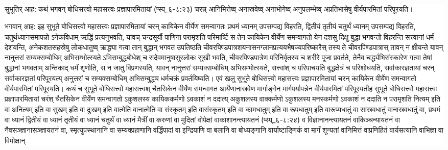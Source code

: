 सुभूतिर् आह: कथं भगवन् बोधिसत्त्वो महासत्त्वः प्रज्ञापारमितायां (प्स्प्_६-८:२३) चरन्न् आनिमित्तेष्व् अनास्रवेष्व् अनाभोगेष्व् अनुपलम्भेष्व् अप्रतिभासेषु वीर्यपारमितां परिपूरयति।  
    
भगवान् आह: इह सुभूते बोधिसत्त्वो महासत्त्वः प्रज्ञापारमितायां चरन् कायिकेन वीर्येण समन्वागतः प्रथमं ध्यानम् उपसम्पद्य विहरति, द्वितीयं तृतीयं चतुर्थं ध्यानम् उपसम्पद्य विहरति, चतुर्थध्यानसमापन्नो ऽनेकविधाम् ऋद्धिं प्रत्यनुभवति, यावच् चन्द्रसूर्यौ पाणिना परामृशति परिमार्ष्टि स तेन कायिकेन वीर्येण समन्वागतो येन दशसु दिक्षु बुद्धा भगवन्तो विहरन्ति सत्त्वानां धर्मं देशयन्ति, अनेकशतसहस्रेषु लोकधातुष्व् ऋद्ध्या गत्वा तान् बुद्धान् भगवत उपतिष्ठति चीवरपिण्डपात्रशयनासनग्लानप्रत्ययभैषज्यपरिष्कारैस् तस्य ते चीवरपिण्डपात्रास् तावन् न क्षीयन्ते यावन् नानुत्तरां सम्यक्सम्बोधिम् अभिसम्भोत्स्यते ऽभिसम्बुद्धबोधेश् च सदेवमानुषासुरलोकः सुखी भवति, चीवरपिण्डपात्रेण परिनिर्वृतस्य च शरीरे पूजा प्रवर्तते, तेनैव चर्द्ध्यभिसंस्कारेण गत्वा तेषां बुद्धानां भगवताम् अन्तिकाद् धर्मं शृणोति, स न जातु विप्रणस्यति, यावन् नानुत्तरां सम्यक्सम्बोधिम् अभिसम्भोत्स्यते, सत्त्वांश् च परिपाचयति बुद्धक्षेत्रं च परिशोधयति, सर्वाकारज्ञतायां चरन् सर्वाकारज्ञतां परिपूरयत्य् अनुत्तरां च सम्यक्सम्बोधिम् अभिसम्बुद्ध्य धर्मचक्रं प्रवर्तयिष्यति। एवं खलु सुभूते बोधिसत्त्वो महासत्त्वः प्रज्ञापारमितायां चरन् कायिकेन वीर्येण समन्वागतो वीर्यपारमितां परिपूरयति। कथं च सुभूते बोधिसत्त्वो महासत्त्वश् चैतसिकेन वीर्येण समन्वागत आर्येणानास्रवेण मार्गाङ्गेन मार्गपर्यापन्नेन वीर्यपारमितां परिपूरयतीह सुभूते बोधिसत्त्वो महासत्त्वः प्रज्ञापारमितायां चरंश् चैतसिकेन वीर्येण समन्वागतो ऽकुशलस्य कायिककर्मणो ऽवकाशं न ददात्य् अकुशलस्य वाक्कर्मणो ऽकुशलस्य मनस्कर्मणो ऽवकाशं न ददाति न परामृशति नित्यम् इति वा अनित्यम् इति वा सुखम् इति वा दुःखम् इति वात्मेति वानात्मेति वा संस्कृतम् इति वासंस्कृतम् इति वा कामधातुम् इति वा रूपधातुम् इति वारूप्यधातुं वा सास्रवधातुं वानास्रवधातुं वा, प्रथमं वा ध्यानं द्वितीयं वा ध्यानं तृतीयं वा ध्यानं चतुर्थं वा ध्यानं मैत्रीं वा करुणां वा मुदितां वोपेक्षां वाकाशानन्त्यायतनं (प्स्प्_६-८:२४) व विज्ञानानन्त्यायतनं वाकिञ्चन्यायतनं वा नैवसञ्ज्ञानासञ्ज्ञायतनं वा, स्मृत्युपस्थानानि वा सम्यक्प्रहाणानि वर्द्धिपादां वा इन्द्रियाणि वा बलानि वा बोध्यङ्गानि वार्याष्टाङ्गिकं वा मार्गं शून्यतां वानिमित्तं वाप्रणिहितं वार्यसत्यानि वाभिज्ञा वा विमोक्षान्  
